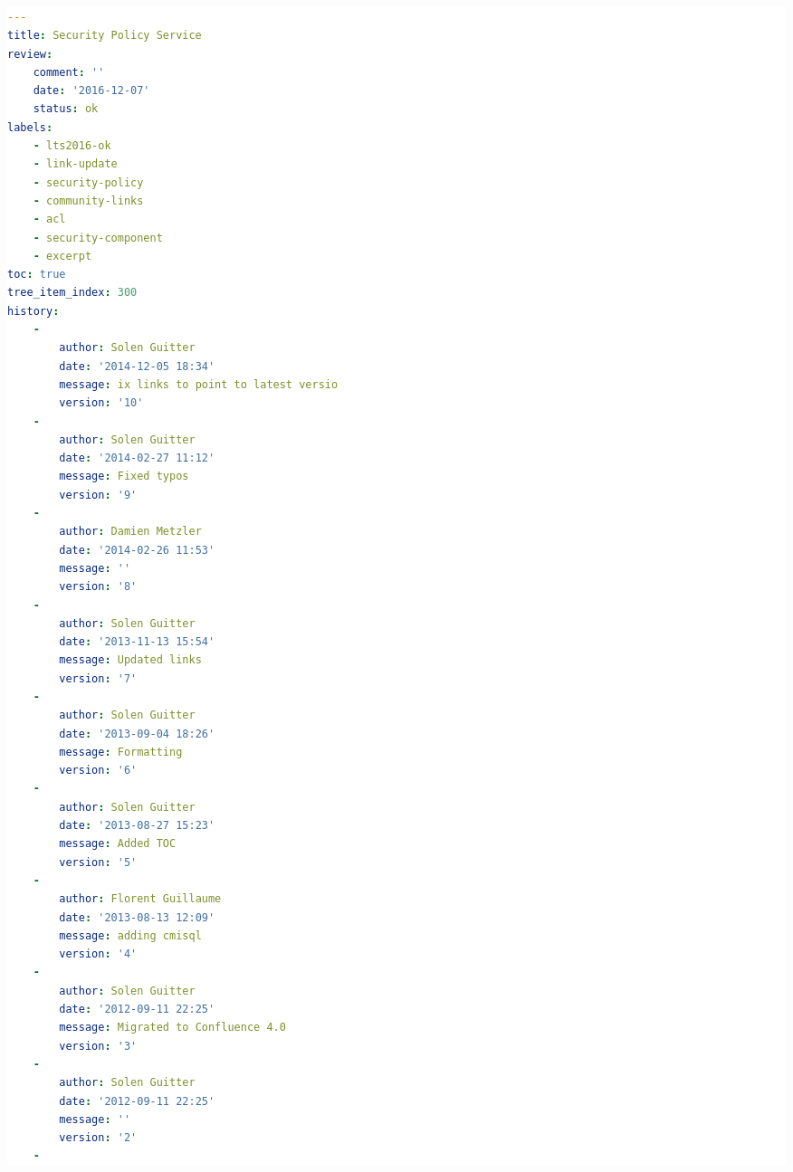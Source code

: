 ```yaml
---
title: Security Policy Service
review:
    comment: ''
    date: '2016-12-07'
    status: ok
labels:
    - lts2016-ok
    - link-update
    - security-policy
    - community-links
    - acl
    - security-component
    - excerpt
toc: true
tree_item_index: 300
history:
    -
        author: Solen Guitter
        date: '2014-12-05 18:34'
        message: ix links to point to latest versio
        version: '10'
    -
        author: Solen Guitter
        date: '2014-02-27 11:12'
        message: Fixed typos
        version: '9'
    -
        author: Damien Metzler
        date: '2014-02-26 11:53'
        message: ''
        version: '8'
    -
        author: Solen Guitter
        date: '2013-11-13 15:54'
        message: Updated links
        version: '7'
    -
        author: Solen Guitter
        date: '2013-09-04 18:26'
        message: Formatting
        version: '6'
    -
        author: Solen Guitter
        date: '2013-08-27 15:23'
        message: Added TOC
        version: '5'
    -
        author: Florent Guillaume
        date: '2013-08-13 12:09'
        message: adding cmisql
        version: '4'
    -
        author: Solen Guitter
        date: '2012-09-11 22:25'
        message: Migrated to Confluence 4.0
        version: '3'
    -
        author: Solen Guitter
        date: '2012-09-11 22:25'
        message: ''
        version: '2'
    -
```